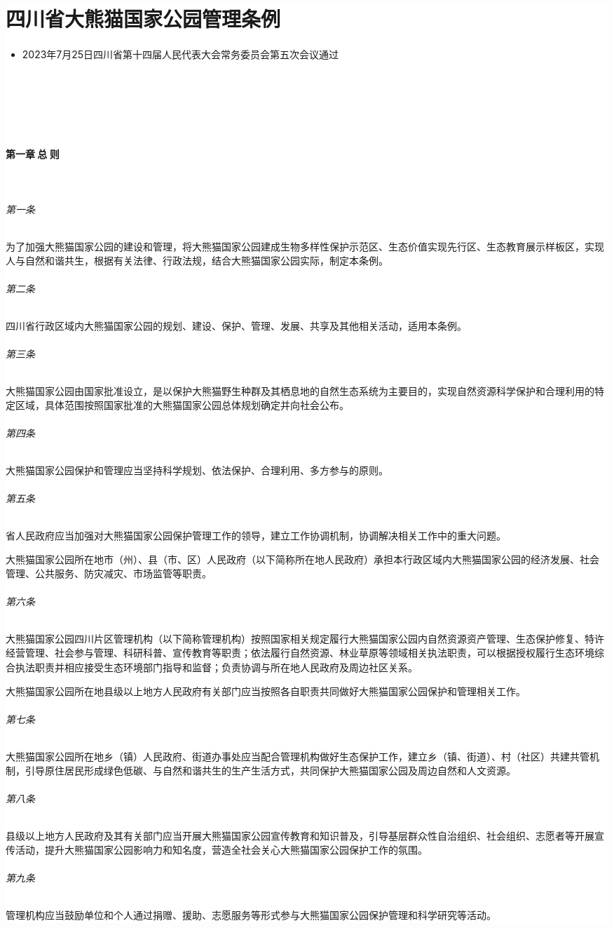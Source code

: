 # 四川省大熊猫国家公园管理条例

- 2023年7月25日四川省第十四届人民代表大会常务委员会第五次会议通过



​

​

​

#### 第一章 总 则

​

###### 第一条

为了加强大熊猫国家公园的建设和管理，将大熊猫国家公园建成生物多样性保护示范区、生态价值实现先行区、生态教育展示样板区，实现人与自然和谐共生，根据有关法律、行政法规，结合大熊猫国家公园实际，制定本条例。

###### 第二条

四川省行政区域内大熊猫国家公园的规划、建设、保护、管理、发展、共享及其他相关活动，适用本条例。

###### 第三条

大熊猫国家公园由国家批准设立，是以保护大熊猫野生种群及其栖息地的自然生态系统为主要目的，实现自然资源科学保护和合理利用的特定区域，具体范围按照国家批准的大熊猫国家公园总体规划确定并向社会公布。

###### 第四条

大熊猫国家公园保护和管理应当坚持科学规划、依法保护、合理利用、多方参与的原则。

###### 第五条

省人民政府应当加强对大熊猫国家公园保护管理工作的领导，建立工作协调机制，协调解决相关工作中的重大问题。

大熊猫国家公园所在地市（州）、县（市、区）人民政府（以下简称所在地人民政府）承担本行政区域内大熊猫国家公园的经济发展、社会管理、公共服务、防灾减灾、市场监管等职责。

###### 第六条

大熊猫国家公园四川片区管理机构（以下简称管理机构）按照国家相关规定履行大熊猫国家公园内自然资源资产管理、生态保护修复、特许经营管理、社会参与管理、科研科普、宣传教育等职责；依法履行自然资源、林业草原等领域相关执法职责，可以根据授权履行生态环境综合执法职责并相应接受生态环境部门指导和监督；负责协调与所在地人民政府及周边社区关系。

大熊猫国家公园所在地县级以上地方人民政府有关部门应当按照各自职责共同做好大熊猫国家公园保护和管理相关工作。

###### 第七条

大熊猫国家公园所在地乡（镇）人民政府、街道办事处应当配合管理机构做好生态保护工作，建立乡（镇、街道）、村（社区）共建共管机制，引导原住居民形成绿色低碳、与自然和谐共生的生产生活方式，共同保护大熊猫国家公园及周边自然和人文资源。

###### 第八条

县级以上地方人民政府及其有关部门应当开展大熊猫国家公园宣传教育和知识普及，引导基层群众性自治组织、社会组织、志愿者等开展宣传活动，提升大熊猫国家公园影响力和知名度，营造全社会关心大熊猫国家公园保护工作的氛围。

###### 第九条

管理机构应当鼓励单位和个人通过捐赠、援助、志愿服务等形式参与大熊猫国家公园保护管理和科学研究等活动。
